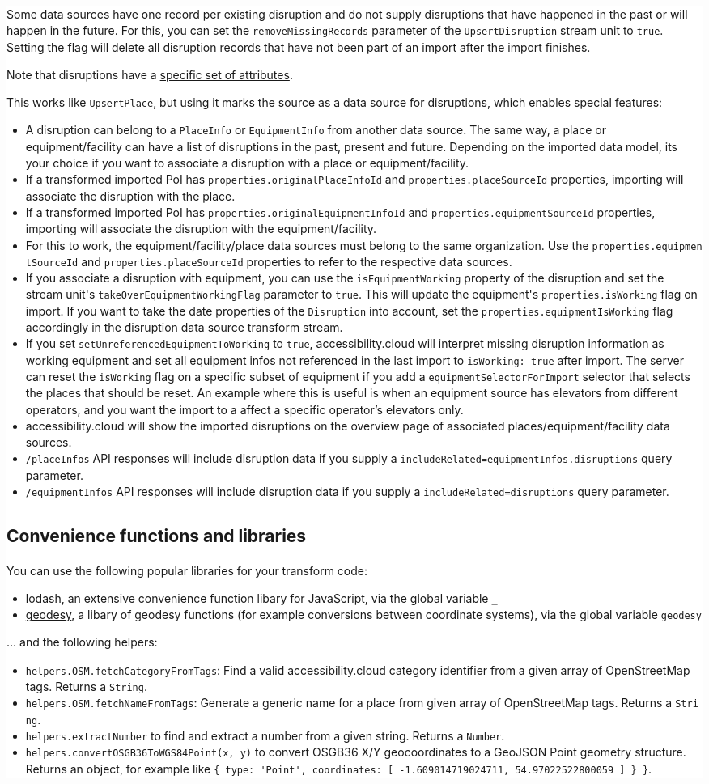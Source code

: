 Some data sources have one record per existing disruption and do not supply disruptions that have happened in the past or will happen in the future. For this, you can set the `removeMissingRecords` parameter of the `UpsertDisruption` stream unit to `true`. Setting the flag will delete all disruption records that have not been part of an import after the import finishes.

Note that disruptions have a [specific set of attributes](https://github.com/sozialhelden/accessibility-cloud/blob/master/both/api/disruptions/disruptions.js).

This works like `UpsertPlace`, but using it marks the source as a data source for disruptions, which enables special features:

- A disruption can belong to a `PlaceInfo` or `EquipmentInfo` from another data source. The same way, a place or equipment/facility can have a list of disruptions in the past, present and future. Depending on the imported data model, its your choice if you want to associate a disruption with a place or equipment/facility.
- If a transformed imported PoI has `properties.originalPlaceInfoId` and `properties.placeSourceId` properties, importing will associate the disruption with the place.
- If a transformed imported PoI has `properties.originalEquipmentInfoId` and `properties.equipmentSourceId` properties, importing will associate the disruption with the equipment/facility.
- For this to work, the equipment/facility/place data sources must belong to the same organization. Use the `properties.equipmentSourceId` and `properties.placeSourceId` properties to refer to the respective data sources.
- If you associate a disruption with equipment, you can use the `isEquipmentWorking` property of the disruption and set the stream unit's `takeOverEquipmentWorkingFlag` parameter to `true`. This will update the equipment's `properties.isWorking` flag on import. If you want to take the date properties of the `Disruption` into account, set the `properties.equipmentIsWorking` flag accordingly in the disruption data source transform stream.
- If you set `setUnreferencedEquipmentToWorking` to `true`, accessibility.cloud will interpret missing disruption information as working equipment and set all equipment infos not referenced in the last import to `isWorking: true` after import. The server can reset the `isWorking` flag on a specific subset of equipment if you add a `equipmentSelectorForImport` selector that selects the places that should be reset. An example where this is useful is when an equipment source has elevators from different operators, and you want the import to a affect a specific operator’s elevators only.
- accessibility.cloud will show the imported disruptions on the overview page of associated places/equipment/facility data sources.
- `/placeInfos` API responses will include disruption data if you supply a `includeRelated=equipmentInfos.disruptions` query parameter.
- `/equipmentInfos` API responses will include disruption data if you supply a `includeRelated=disruptions` query parameter.

## Convenience functions and libraries

You can use the following popular libraries for your transform code:

- [lodash](https://lodash.com), an extensive convenience function libary for JavaScript, via the global variable `_`
- [geodesy](https://github.com/chrisveness/geodesy), a libary of geodesy functions (for example conversions between coordinate systems), via the global variable `geodesy`

… and the following helpers:

- `helpers.OSM.fetchCategoryFromTags`: Find a valid accessibility.cloud category identifier from a given array of OpenStreetMap tags. Returns a `String`.
- `helpers.OSM.fetchNameFromTags`: Generate a generic name for a place from given array of OpenStreetMap tags. Returns a `String`.
- `helpers.extractNumber` to find and extract a number from a given string. Returns a `Number`.
- `helpers.convertOSGB36ToWGS84Point(x, y)` to convert OSGB36 X/Y geocoordinates to a GeoJSON Point geometry structure. Returns an object, for example like `{ type: 'Point', coordinates: [ -1.609014719024711, 54.97022522800059 ] } }`.

